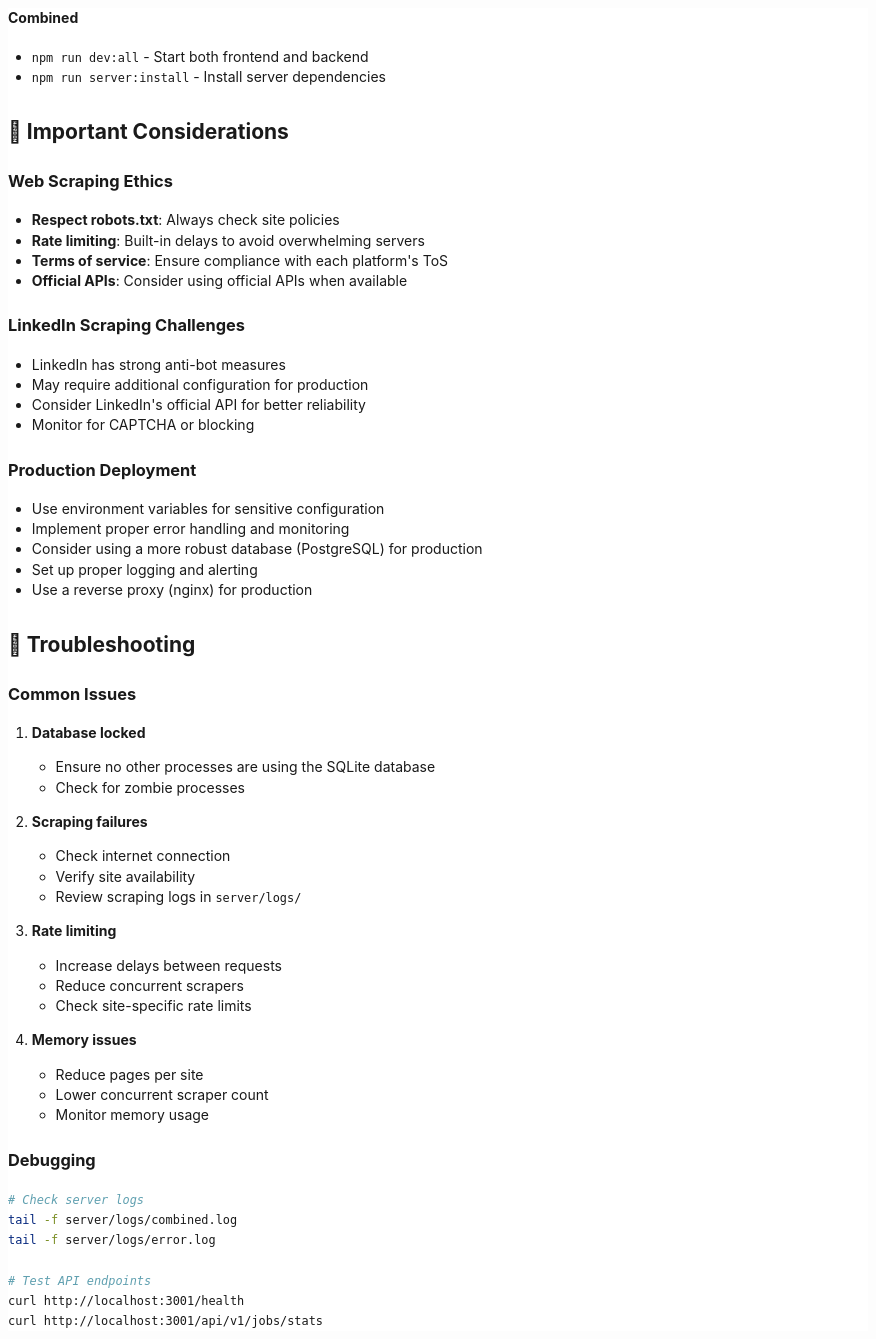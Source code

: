 #### Combined
- `npm run dev:all` - Start both frontend and backend
- `npm run server:install` - Install server dependencies

## 🚨 Important Considerations

### Web Scraping Ethics
- **Respect robots.txt**: Always check site policies
- **Rate limiting**: Built-in delays to avoid overwhelming servers
- **Terms of service**: Ensure compliance with each platform's ToS
- **Official APIs**: Consider using official APIs when available

### LinkedIn Scraping Challenges
- LinkedIn has strong anti-bot measures
- May require additional configuration for production
- Consider LinkedIn's official API for better reliability
- Monitor for CAPTCHA or blocking

### Production Deployment
- Use environment variables for sensitive configuration
- Implement proper error handling and monitoring
- Consider using a more robust database (PostgreSQL) for production
- Set up proper logging and alerting
- Use a reverse proxy (nginx) for production

## 🐛 Troubleshooting

### Common Issues

1. **Database locked**
   - Ensure no other processes are using the SQLite database
   - Check for zombie processes

2. **Scraping failures**
   - Check internet connection
   - Verify site availability
   - Review scraping logs in `server/logs/`

3. **Rate limiting**
   - Increase delays between requests
   - Reduce concurrent scrapers
   - Check site-specific rate limits

4. **Memory issues**
   - Reduce pages per site
   - Lower concurrent scraper count
   - Monitor memory usage

### Debugging
```bash
# Check server logs
tail -f server/logs/combined.log
tail -f server/logs/error.log

# Test API endpoints
curl http://localhost:3001/health
curl http://localhost:3001/api/v1/jobs/stats
```
